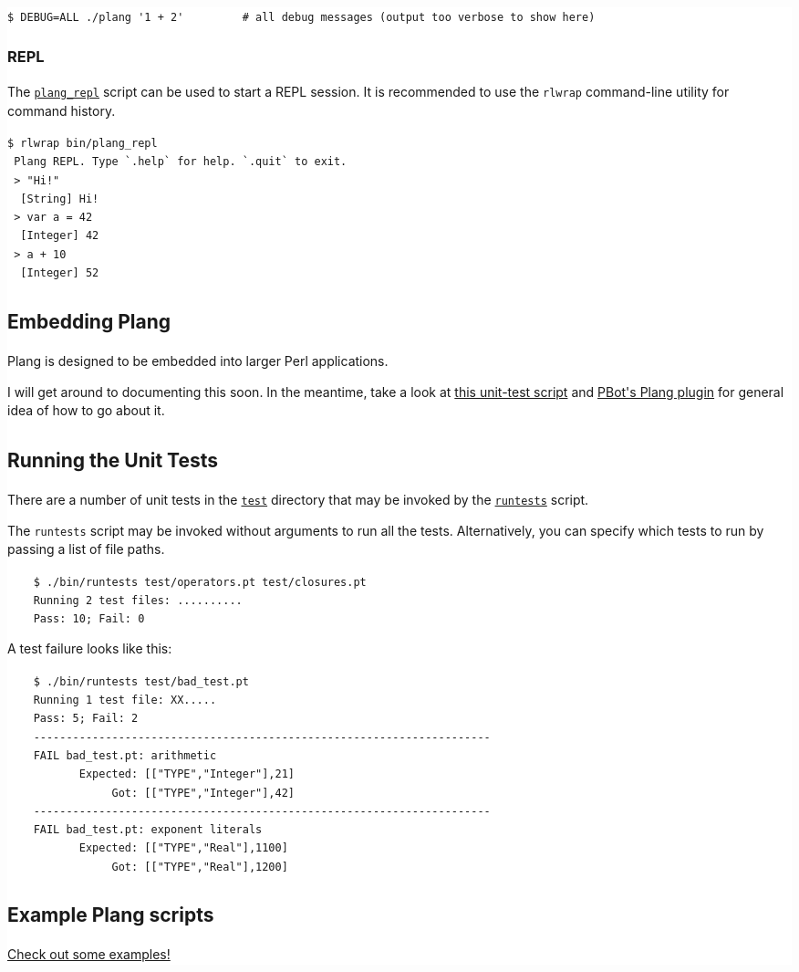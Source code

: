 
    $ DEBUG=ALL ./plang '1 + 2'         # all debug messages (output too verbose to show here)

### REPL
The [`plang_repl`](../bin/plang_repl) script can be used to start a REPL session.
It is recommended to use the `rlwrap` command-line utility for command history.

    $ rlwrap bin/plang_repl
     Plang REPL. Type `.help` for help. `.quit` to exit.
     > "Hi!"
      [String] Hi!
     > var a = 42
      [Integer] 42
     > a + 10
      [Integer] 52

## Embedding Plang
Plang is designed to be embedded into larger Perl applications.

I will get around to documenting this soon. In the meantime, take a look at [this unit-test script](../bin/runtests) and
 [PBot's Plang plugin](https://github.com/pragma-/pbot/blob/master/lib/PBot/Plugin/Plang.pm) for
general idea of how to go about it.

## Running the Unit Tests
There are a number of unit tests in the [`test`](../test/) directory that may be invoked
by the [`runtests`](../bin/runtests) script.

The `runtests` script may be invoked without arguments to run all the tests. Alternatively, you
can specify which tests to run by passing a list of file paths.

```
    $ ./bin/runtests test/operators.pt test/closures.pt
    Running 2 test files: ..........
    Pass: 10; Fail: 0
```

A test failure looks like this:

```
    $ ./bin/runtests test/bad_test.pt
    Running 1 test file: XX.....
    Pass: 5; Fail: 2
    ----------------------------------------------------------------------
    FAIL bad_test.pt: arithmetic
           Expected: [["TYPE","Integer"],21]
                Got: [["TYPE","Integer"],42]
    ----------------------------------------------------------------------
    FAIL bad_test.pt: exponent literals
           Expected: [["TYPE","Real"],1100]
                Got: [["TYPE","Real"],1200]
```

## Example Plang scripts
[Check out some examples!](../examples/)
